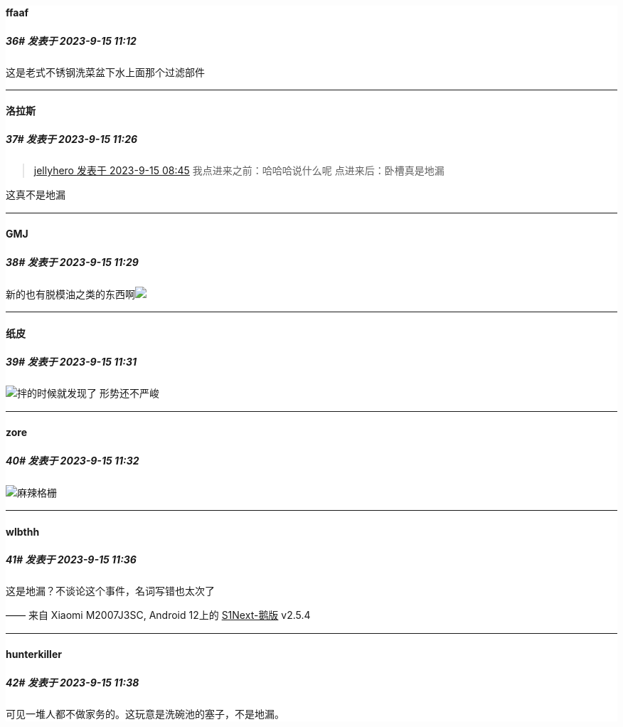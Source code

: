 ####  ffaaf  
##### 36#       发表于 2023-9-15 11:12

这是老式不锈钢洗菜盆下水上面那个过滤部件

*****

####  洛拉斯  
##### 37#       发表于 2023-9-15 11:26

<blockquote><a href="httphttps://bbs.saraba1st.com/2b/forum.php?mod=redirect&amp;goto=findpost&amp;pid=62412615&amp;ptid=2152832" target="_blank">jellyhero 发表于 2023-9-15 08:45</a>
我点进来之前：哈哈哈说什么呢
点进来后：卧槽真是地漏</blockquote>
这真不是地漏

*****

####  GMJ  
##### 38#       发表于 2023-9-15 11:29

新的也有脱模油之类的东西啊<img src="https://static.saraba1st.com/image/smiley/face2017/067.png" referrerpolicy="no-referrer">

*****

####  纸皮  
##### 39#       发表于 2023-9-15 11:31

<img src="https://static.saraba1st.com/image/smiley/face2017/067.png" referrerpolicy="no-referrer">拌的时候就发现了 形势还不严峻

*****

####  zore  
##### 40#       发表于 2023-9-15 11:32

<img src="https://static.saraba1st.com/image/smiley/face2017/067.png" referrerpolicy="no-referrer">麻辣格栅

*****

####  wlbthh  
##### 41#       发表于 2023-9-15 11:36

这是地漏？不谈论这个事件，名词写错也太次了

—— 来自 Xiaomi M2007J3SC, Android 12上的 [S1Next-鹅版](https://github.com/ykrank/S1-Next/releases) v2.5.4

*****

####  hunterkiller  
##### 42#       发表于 2023-9-15 11:38

可见一堆人都不做家务的。这玩意是洗碗池的塞子，不是地漏。
